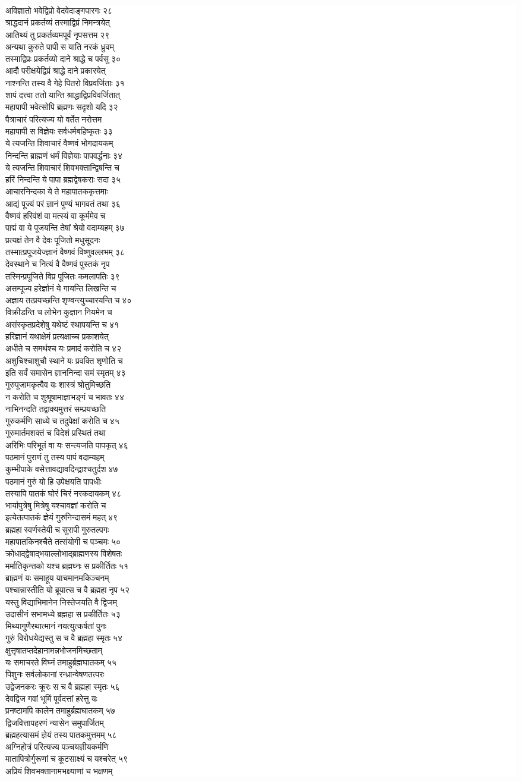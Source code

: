 अविज्ञातो भवेद्विप्रो वेदवेदाङ्गपारगः २८  
श्राद्धदानं प्रकर्तव्यं तस्माद्विप्रं निमन्त्रयेत्  
आतिथ्यं तु प्रकर्तव्यमपूर्वं नृपसत्तम २९  
अन्यथा कुरुते पापी स याति नरकं ध्रुवम्  
तस्माद्विप्रः प्रकर्तव्यो दाने श्राद्धे च पर्वसु ३०  
आदौ परीक्षयेद्विप्रं श्राद्धे दाने प्रकारयेत्  
नाश्नन्ति तस्य वै गेहे पितरो विप्रवर्जिताः ३१  
शापं दत्त्वा ततो यान्ति श्राद्धाद्विप्रविवर्जितात्  
महापापी भवेत्सोपि ब्रह्मणः सदृशो यदि ३२  
पैत्राचारं परित्यज्य यो वर्तेत नरोत्तम  
महापापी स विज्ञेयः सर्वधर्मबहिष्कृतः ३३  
ये त्यजन्ति शिवाचारं वैष्णवं भोगदायकम्  
निन्दन्ति ब्राह्मणं धर्मं विज्ञेयाः पापवर्द्धनाः ३४  
ये त्यजन्ति शिवाचारं शिवभक्तान्द्विषन्ति च  
हरिं निन्दन्ति ये पापा ब्रह्मद्वेषकराः सदा ३५  
आचारनिन्दका ये ते महापातककृत्तमाः  
आद्यं पूज्यं परं ज्ञानं पुण्यं भागवतं तथा ३६  
वैष्णवं हरिवंशं वा मत्स्यं वा कूर्ममेव च  
पाद्मं वा ये पूजयन्ति तेषां श्रेयो वदाम्यहम् ३७  
प्रत्यक्षं तेन वै देवः पूजितो मधुसूदनः  
तस्मात्प्रपूजयेज्ज्ञानं वैष्णवं विष्णुवल्लभम् ३८  
देवस्थाने च नित्यं वै वैष्णवं पुस्तकं नृप  
तस्मिन्प्रपूजिते विप्र पूजितः कमलापतिः ३९  
असम्पूज्य हरेर्ज्ञानं ये गायन्ति लिखन्ति च  
अज्ञाय तत्प्रयच्छन्ति शृण्वन्त्युच्चारयन्ति च ४०  
विक्रीडन्ति च लोभेन कुज्ञान नियमेन च  
असंस्कृतप्रदेशेषु यथेष्टं स्थापयन्ति च ४१  
हरिज्ञानं यथाक्षेमं प्रत्यक्षाच्च प्रकाशयेत्  
अधीते च समर्थश्च यः प्रमादं करोति च ४२  
अशुचिश्चाशुचौ स्थाने यः प्रवक्ति शृणोति च  
इति सर्वं समासेन ज्ञाननिन्दा समं स्मृतम् ४३  
गुरुपूजामकृत्वैव यः शास्त्रं श्रोतुमिच्छति  
न करोति च शुश्रूषामाज्ञाभङ्गं च भावतः ४४  
नाभिनन्दति तद्वाक्यमुत्तरं सम्प्रयच्छति  
गुरुकर्मणि साध्ये च तदुपेक्षां करोति च ४५  
गुरुमार्तमशक्तं च विदेशं प्रस्थितं तथा  
अरिभिः परिभूतं वा यः सन्त्यजति पापकृत् ४६  
पठमानं पुराणं तु तस्य पापं वदाम्यहम्  
कुम्भीपाके वसेत्तावद्यावदिन्द्राश्चतुर्दश ४७  
पठमानं गुरुं यो हि उपेक्षयति पापधीः  
तस्यापि पातकं घोरं चिरं नरकदायकम् ४८  
भार्यापुत्रेषु मित्रेषु यश्चावज्ञां करोति च  
इत्येतत्पातकं ज्ञेयं गुरुनिन्दासमं महत् ४९  
ब्रह्महा स्वर्णस्तेयी च सुरापी गुरुतल्पगः  
महापातकिनश्चैते तत्संयोगी च पञ्चमः ५०  
क्रोधाद्द्वेषाद्भयाल्लोभाद्ब्राह्मणस्य विशेषतः  
मर्मातिकृन्तको यश्च ब्रह्मघ्नः स प्रकीर्तितः ५१  
ब्राह्मणं यः समाहूय याचमानमकिञ्चनम्  
पश्चान्नास्तीति यो ब्रूयात्स च वै ब्रह्महा नृप ५२  
यस्तु विद्याभिमानेन निस्तेजयति वै द्विजम्  
उदासीनं सभामध्ये ब्रह्महा स प्रकीर्तितः ५३  
मिथ्यागुणैरथात्मानं नयत्युत्कर्षतां पुनः  
गुरुं विरोधयेद्यस्तु स च वै ब्रह्महा स्मृतः ५४  
क्षुत्तृषातप्तदेहानामन्नभोजनमिच्छताम्  
यः समाचरते विघ्नं तमाहुर्ब्रह्मघातकम् ५५  
पिशुनः सर्वलोकानां रन्ध्रान्वेषणतत्परः  
उद्वेजनकरः क्रूरः स च वै ब्रह्महा स्मृतः ५६  
देवद्विज गवां भूमिं पूर्वदत्तां हरेत्तु यः  
प्रनष्टामपि कालेन तमाहुर्ब्रह्मघातकम् ५७  
द्विजवित्तापहरणं न्यासेन समुपार्जितम्  
ब्रह्महत्यासमं ज्ञेयं तस्य पातकमुत्तमम् ५८  
अग्निहोत्रं परित्यज्य पञ्चयज्ञीयकर्मणि  
मातापित्रोर्गुरूणां च कूटसाक्ष्यं च यश्चरेत् ५९  
अप्रियं शिवभक्तानामभक्ष्याणां च भक्षणम्  